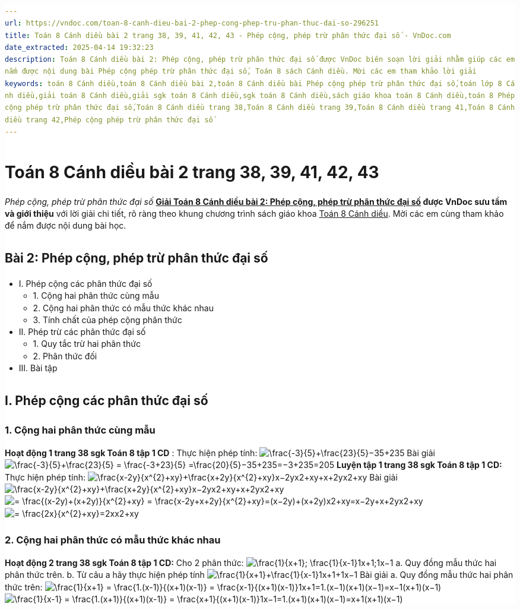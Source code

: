 ```yaml
---
url: https://vndoc.com/toan-8-canh-dieu-bai-2-phep-cong-phep-tru-phan-thuc-dai-so-296251
title: Toán 8 Cánh diều bài 2 trang 38, 39, 41, 42, 43 - Phép cộng, phép trừ phân thức đại số - VnDoc.com
date_extracted: 2025-04-14 19:32:23
description: Toán 8 Cánh diều bài 2: Phép cộng, phép trừ phân thức đại số được VnDoc biên soạn lời giải nhằm giúp các em nắm được nội dung bài Phép cộng phép trừ phân thức đại số, Toán 8 sách Cánh diều. Mời các em tham khảo lời giải
keywords: toán 8 Cánh diều,toán 8 Cánh diều bài 2,toán 8 Cánh diều bài Phép cộng phép trừ phân thức đại số,toán lớp 8 Cánh diều,giải toán 8 Cánh diều,giải sgk toán 8 Cánh diều,sgk toán 8 Cánh diều,sách giáo khoa toán 8 Cánh diều,toán 8 Phép cộng phép trừ phân thức đại số,Toán 8 Cánh diều trang 38,Toán 8 Cánh diều trang 39,Toán 8 Cánh diều trang 41,Toán 8 Cánh diều trang 42,Phép cộng phép trừ phân thức đại số
---
```


# Toán 8 Cánh diều bài 2 trang 38, 39, 41, 42, 43
 _Phép cộng, phép trừ phân thức đại số_
**[Giải Toán 8 Cánh diều bài 2: Phép cộng, phép trừ phân thức đại số](<https://vndoc.com/toan-8-canh-dieu-bai-2-phep-cong-phep-tru-phan-thuc-dai-so-296251>) **được VnDoc sưu tầm và giới thiệu**** với lời giải chi tiết, rõ ràng theo khung chương trình sách giáo khoa [Toán 8 Cánh diều](<https://vndoc.com/giai-toan-lop8>). Mời các em cùng tham khảo để nắm được nội dung bài học.
## Bài 2: Phép cộng, phép trừ phân thức đại số
  * I. Phép cộng các phân thức đại số
    * 1\. Cộng hai phân thức cùng mẫu
    * 2\. Cộng hai phân thức có mẫu thức khác nhau
    * 3\. Tính chất của phép cộng phân thức
  * II. Phép trừ các phân thức đại số
    * 1\. Quy tắc trừ hai phân thức
    * 2\. Phân thức đối
  * III. Bài tập

## I. Phép cộng các phân thức đại số
### **1\. Cộng hai phân thức cùng mẫu**
**Hoạt động 1 trang 38 sgk Toán 8 tập 1 CD** : Thực hiện phép tính: ![\\frac{-3}{5}+\\frac{23}{5}](https://i.vdoc.vn/data/image/blank.png)−35+235
Bài giải
![\\frac{-3}{5}+\\frac{23}{5} = \\frac{-3+23}{5} =\\frac{20}{5}](https://i.vdoc.vn/data/image/blank.png)−35+235=−3+235=205
**Luyện tập 1 trang 38 sgk Toán 8 tập 1 CD:** Thực hiện phép tính:
![\\frac{x-2y}{x^{2}+xy}+\\frac{x+2y}{x^{2}+xy}](https://i.vdoc.vn/data/image/blank.png)x−2yx2+xy+x+2yx2+xy
Bài giải
![\\frac{x-2y}{x^{2}+xy}+\\frac{x+2y}{x^{2}+xy}](https://i.vdoc.vn/data/image/blank.png)x−2yx2+xy+x+2yx2+xy
![= \\frac{\(x-2y\)+\(x+2y\)}{x^{2}+xy} = \\frac{x-2y+x+2y}{x^{2}+xy}](https://i.vdoc.vn/data/image/blank.png)=\(x−2y\)+\(x+2y\)x2+xy=x−2y+x+2yx2+xy
![= \\frac{2x}{x^{2}+xy}](https://i.vdoc.vn/data/image/blank.png)=2xx2+xy
### **2\. Cộng hai phân thức có mẫu thức khác nhau**
**Hoạt động 2 trang 38 sgk Toán 8 tập 1 CD:** Cho 2 phân thức: ![\\frac{1}{x+1}; \\frac{1}{x-1}](https://i.vdoc.vn/data/image/blank.png)1x+1;1x−1
a. Quy đồng mẫu thức hai phân thức trên.
b. Từ câu a hãy thực hiện phép tính ![\\frac{1}{x+1}+\\frac{1}{x-1}](https://i.vdoc.vn/data/image/blank.png)1x+1+1x−1
Bài giải
a. Quy đồng mẫu thức hai phân thức trên:
![\\frac{1}{x+1} = \\frac{1.\(x-1\)}{\(x+1\)\(x-1\)} = \\frac{x-1}{\(x+1\)\(x-1\)}](https://i.vdoc.vn/data/image/blank.png)1x+1=1.\(x−1\)\(x+1\)\(x−1\)=x−1\(x+1\)\(x−1\)
![\\frac{1}{x-1} = \\frac{1.\(x+1\)}{\(x+1\)\(x-1\)} = \\frac{x+1}{\(x+1\)\(x-1\)}](https://i.vdoc.vn/data/image/blank.png)1x−1=1.\(x+1\)\(x+1\)\(x−1\)=x+1\(x+1\)\(x−1\)